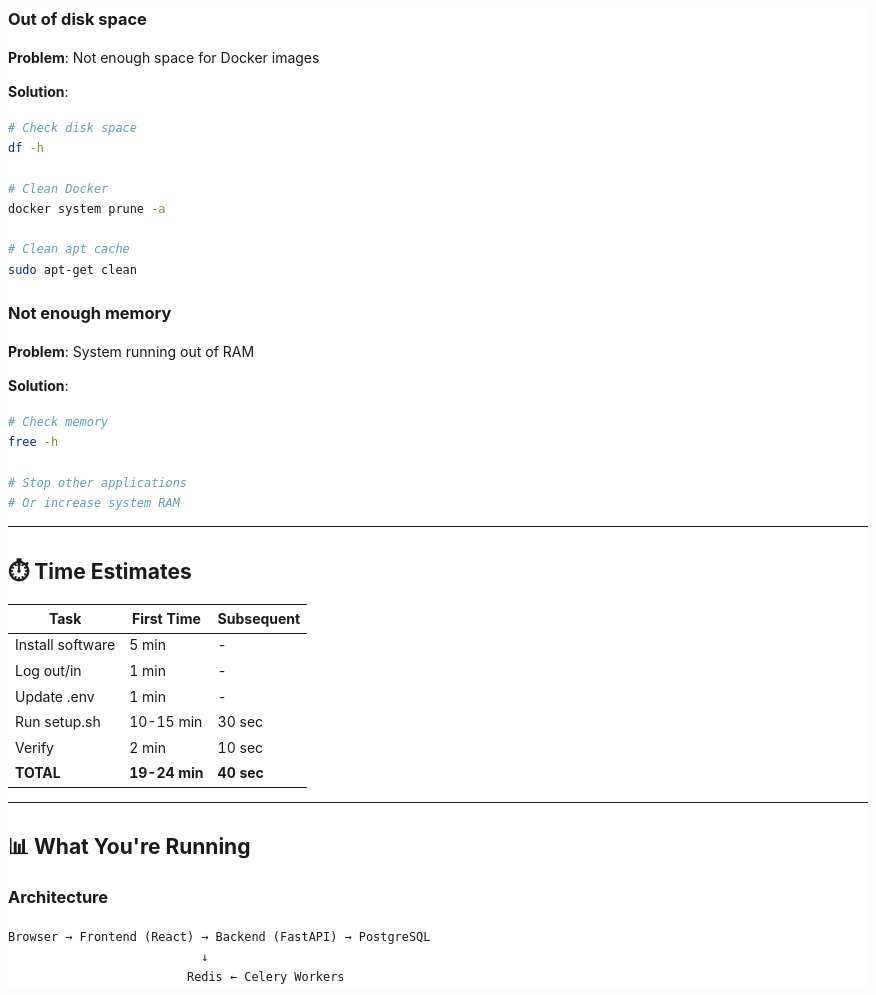 ### Out of disk space

**Problem**: Not enough space for Docker images

**Solution**:
```bash
# Check disk space
df -h

# Clean Docker
docker system prune -a

# Clean apt cache
sudo apt-get clean
```

### Not enough memory

**Problem**: System running out of RAM

**Solution**:
```bash
# Check memory
free -h

# Stop other applications
# Or increase system RAM
```

---

## ⏱️ Time Estimates

| Task | First Time | Subsequent |
|------|------------|------------|
| Install software | 5 min | - |
| Log out/in | 1 min | - |
| Update .env | 1 min | - |
| Run setup.sh | 10-15 min | 30 sec |
| Verify | 2 min | 10 sec |
| **TOTAL** | **19-24 min** | **40 sec** |

---

## 📊 What You're Running

### Architecture
```
Browser → Frontend (React) → Backend (FastAPI) → PostgreSQL
                           ↓
                         Redis ← Celery Workers
```
